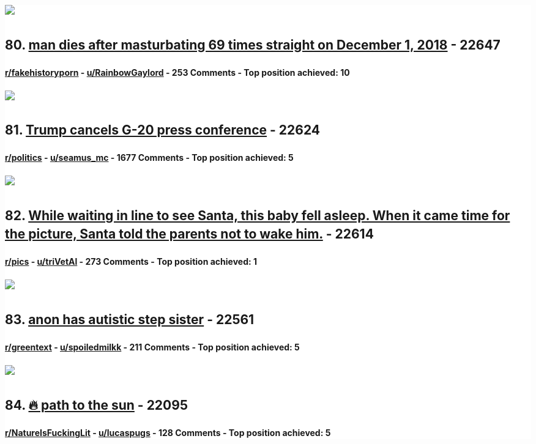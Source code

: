 <a href="https://i.imgur.com/1yNZggL.gifv"><img src="https://a.thumbs.redditmedia.com/thLQa_Pr0zVz2JLw6GUdVdWHL-1FOVY_qzzajKVhdm8.jpg"></img></a>

## 80. [man dies after masturbating 69 times straight on December 1, 2018](http://reddit.com/r/fakehistoryporn/comments/a254dz/man_dies_after_masturbating_69_times_straight_on/) - 22647
#### [r/fakehistoryporn](http://reddit.com/r/fakehistoryporn) - [u/RainbowGaylord](http://reddit.com/u/RainbowGaylord) - 253 Comments - Top position achieved: 10

<a href="https://i.redd.it/ggaua6nvfp121.jpg"><img src="https://b.thumbs.redditmedia.com/KSBxSoZR8PrOX5FxTKHTrhlKupBaKP8TU1j4T7epELU.jpg"></img></a>

## 81. [Trump cancels G-20 press conference](http://reddit.com/r/politics/comments/a247co/trump_cancels_g20_press_conference/) - 22624
#### [r/politics](http://reddit.com/r/politics) - [u/seamus_mc](http://reddit.com/u/seamus_mc) - 1677 Comments - Top position achieved: 5

<a href="https://www.politico.com/story/2018/12/01/trump-cancels-press-conference-bush-death-1037041"><img src="https://b.thumbs.redditmedia.com/DhC6EH6zFMlqrAAoXAIOE0U37X7Csmlg5j8_eQ7wENw.jpg"></img></a>

## 82. [While waiting in line to see Santa, this baby fell asleep. When it came time for the picture, Santa told the parents not to wake him.](http://reddit.com/r/pics/comments/a24vbo/while_waiting_in_line_to_see_santa_this_baby_fell/) - 22614
#### [r/pics](http://reddit.com/r/pics) - [u/triVetAl](http://reddit.com/u/triVetAl) - 273 Comments - Top position achieved: 1

<a href="https://i.redd.it/wrjbo9di9p121.jpg"><img src="https://b.thumbs.redditmedia.com/Ws0FsbDyynKPD6SfDcJnF18PDHcgUOE1ILD9Qw9_YoI.jpg"></img></a>

## 83. [anon has autistic step sister](http://reddit.com/r/greentext/comments/a28tuu/anon_has_autistic_step_sister/) - 22561
#### [r/greentext](http://reddit.com/r/greentext) - [u/spoiledmilkk](http://reddit.com/u/spoiledmilkk) - 211 Comments - Top position achieved: 5

<a href="https://i.redd.it/mr1wez9gkr121.jpg"><img src="https://b.thumbs.redditmedia.com/hA1M6Uu-VFbBuj21uxIwU0bXX3zjxbv11EJ62RpqqjY.jpg"></img></a>

## 84. [🔥 path to the sun](http://reddit.com/r/NatureIsFuckingLit/comments/a28jik/path_to_the_sun/) - 22095
#### [r/NatureIsFuckingLit](http://reddit.com/r/NatureIsFuckingLit) - [u/lucaspugs](http://reddit.com/u/lucaspugs) - 128 Comments - Top position achieved: 5
